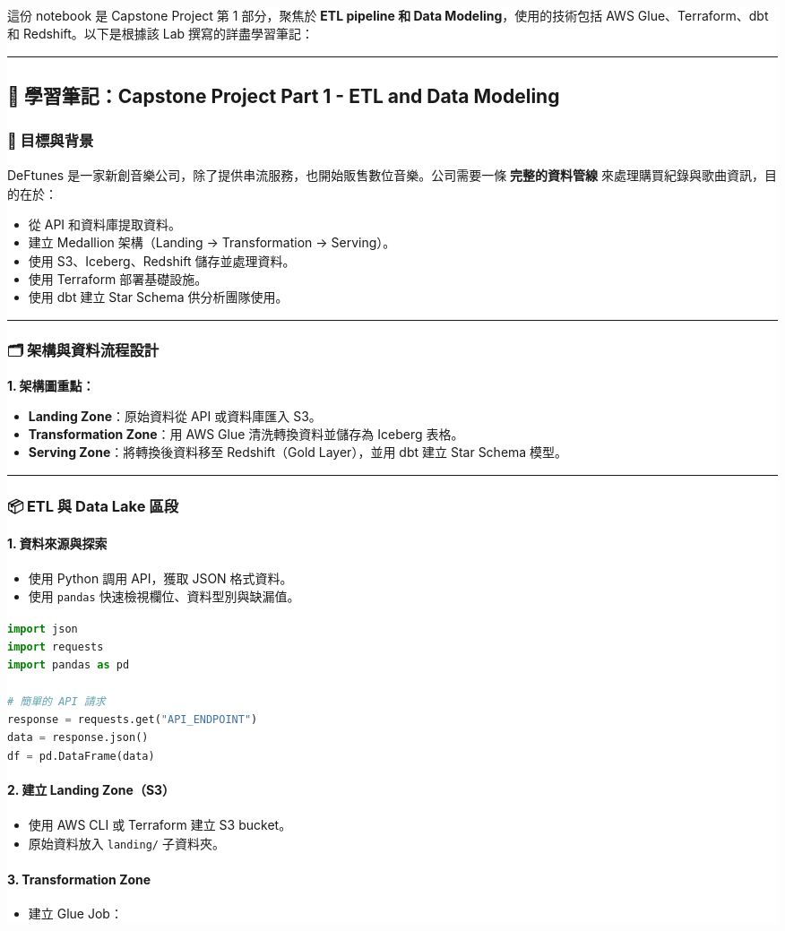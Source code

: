 這份 notebook 是 Capstone Project 第 1 部分，聚焦於 **ETL pipeline 和 Data Modeling**，使用的技術包括 AWS Glue、Terraform、dbt 和 Redshift。以下是根據該 Lab 撰寫的詳盡學習筆記：

---

## 🧠 學習筆記：Capstone Project Part 1 - ETL and Data Modeling

### 🎯 目標與背景

DeFtunes 是一家新創音樂公司，除了提供串流服務，也開始販售數位音樂。公司需要一條 **完整的資料管線** 來處理購買紀錄與歌曲資訊，目的在於：

* 從 API 和資料庫提取資料。
* 建立 Medallion 架構（Landing → Transformation → Serving）。
* 使用 S3、Iceberg、Redshift 儲存並處理資料。
* 使用 Terraform 部署基礎設施。
* 使用 dbt 建立 Star Schema 供分析團隊使用。

---

### 🗂️ 架構與資料流程設計

**1. 架構圖重點：**

* **Landing Zone**：原始資料從 API 或資料庫匯入 S3。
* **Transformation Zone**：用 AWS Glue 清洗轉換資料並儲存為 Iceberg 表格。
* **Serving Zone**：將轉換後資料移至 Redshift（Gold Layer），並用 dbt 建立 Star Schema 模型。

---

### 📦 ETL 與 Data Lake 區段

#### 1. 資料來源與探索

* 使用 Python 調用 API，獲取 JSON 格式資料。
* 使用 `pandas` 快速檢視欄位、資料型別與缺漏值。

```python
import json
import requests
import pandas as pd

# 簡單的 API 請求
response = requests.get("API_ENDPOINT")
data = response.json()
df = pd.DataFrame(data)
```

#### 2. 建立 Landing Zone（S3）

* 使用 AWS CLI 或 Terraform 建立 S3 bucket。
* 原始資料放入 `landing/` 子資料夾。

#### 3. Transformation Zone

* 建立 Glue Job：
